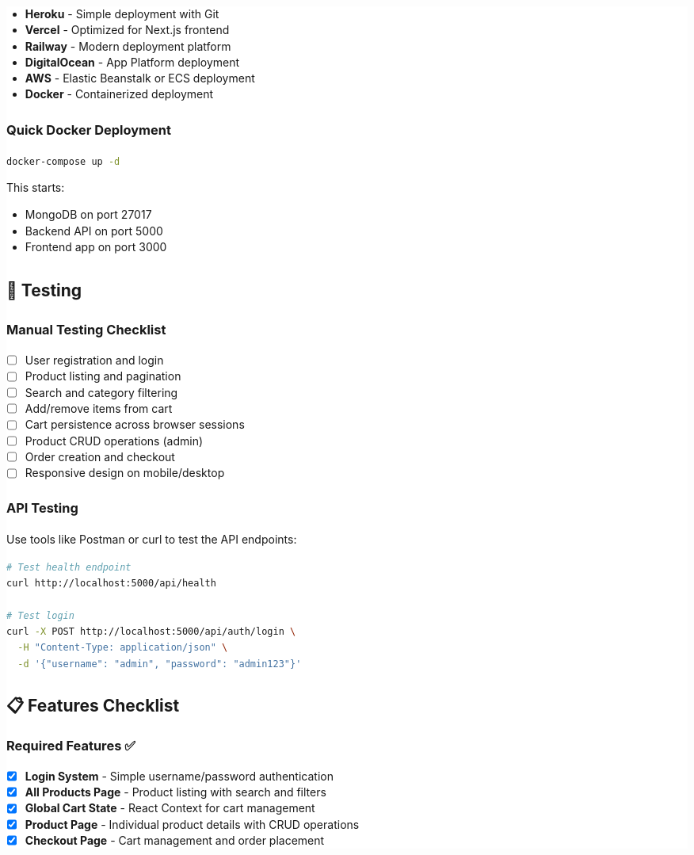 - **Heroku** - Simple deployment with Git
- **Vercel** - Optimized for Next.js frontend
- **Railway** - Modern deployment platform
- **DigitalOcean** - App Platform deployment
- **AWS** - Elastic Beanstalk or ECS deployment
- **Docker** - Containerized deployment

### Quick Docker Deployment

```bash
docker-compose up -d
```

This starts:
- MongoDB on port 27017
- Backend API on port 5000
- Frontend app on port 3000

## 🧪 Testing

### Manual Testing Checklist

- [ ] User registration and login
- [ ] Product listing and pagination
- [ ] Search and category filtering
- [ ] Add/remove items from cart
- [ ] Cart persistence across browser sessions
- [ ] Product CRUD operations (admin)
- [ ] Order creation and checkout
- [ ] Responsive design on mobile/desktop

### API Testing

Use tools like Postman or curl to test the API endpoints:

```bash
# Test health endpoint
curl http://localhost:5000/api/health

# Test login
curl -X POST http://localhost:5000/api/auth/login \
  -H "Content-Type: application/json" \
  -d '{"username": "admin", "password": "admin123"}'
```

## 📋 Features Checklist

### Required Features ✅
- [x] **Login System** - Simple username/password authentication
- [x] **All Products Page** - Product listing with search and filters
- [x] **Global Cart State** - React Context for cart management
- [x] **Product Page** - Individual product details with CRUD operations
- [x] **Checkout Page** - Cart management and order placement
